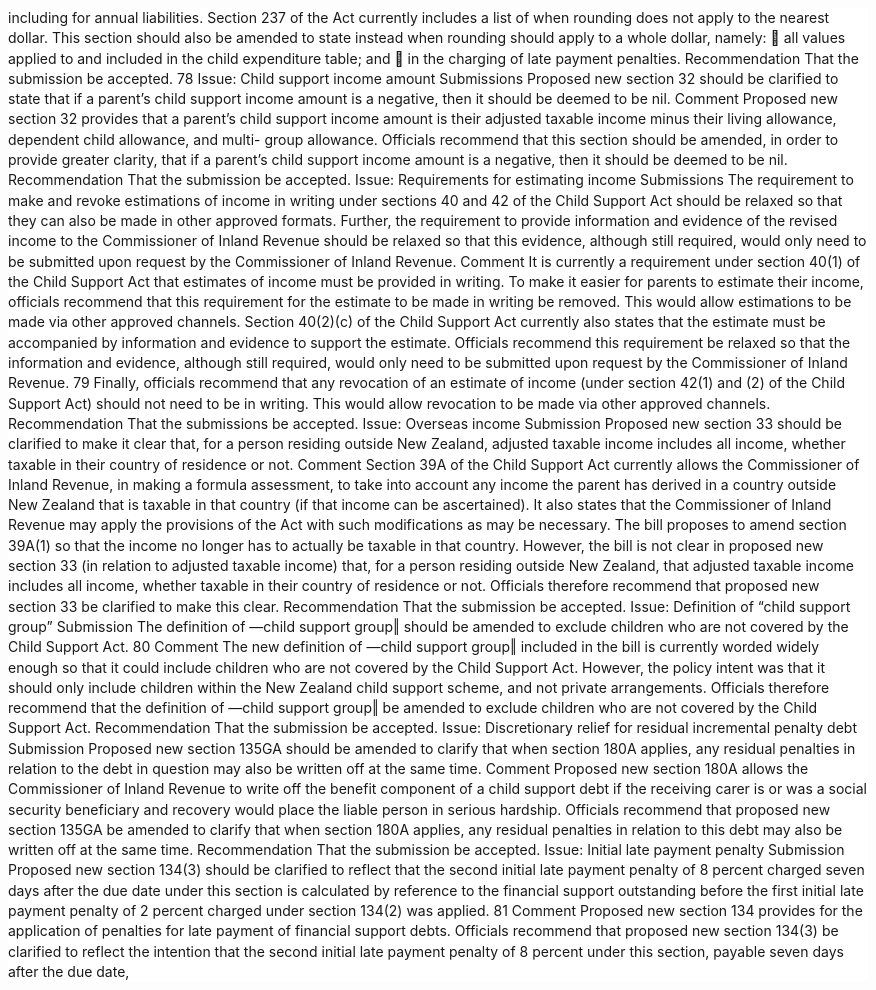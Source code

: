 including for annual liabilities. Section 237 of the Act currently includes a list of when rounding does not apply to the nearest dollar. This section should also be amended to state instead when rounding should apply to a whole dollar, namely:  all values applied to and included in the child expenditure table; and  in the charging of late payment penalties. Recommendation That the submission be accepted. 78 Issue: Child support income amount Submissions Proposed new section 32 should be clarified to state that if a parent’s child support income amount is a negative, then it should be deemed to be nil. Comment Proposed new section 32 provides that a parent’s child support income amount is their adjusted taxable income minus their living allowance, dependent child allowance, and multi- group allowance. Officials recommend that this section should be amended, in order to provide greater clarity, that if a parent’s child support income amount is a negative, then it should be deemed to be nil. Recommendation That the submission be accepted. Issue: Requirements for estimating income Submissions The requirement to make and revoke estimations of income in writing under sections 40 and 42 of the Child Support Act should be relaxed so that they can also be made in other approved formats. Further, the requirement to provide information and evidence of the revised income to the Commissioner of Inland Revenue should be relaxed so that this evidence, although still required, would only need to be submitted upon request by the Commissioner of Inland Revenue. Comment It is currently a requirement under section 40(1) of the Child Support Act that estimates of income must be provided in writing. To make it easier for parents to estimate their income, officials recommend that this requirement for the estimate to be made in writing be removed. This would allow estimations to be made via other approved channels. Section 40(2)(c) of the Child Support Act currently also states that the estimate must be accompanied by information and evidence to support the estimate. Officials recommend this requirement be relaxed so that the information and evidence, although still required, would only need to be submitted upon request by the Commissioner of Inland Revenue. 79 Finally, officials recommend that any revocation of an estimate of income (under section 42(1) and (2) of the Child Support Act) should not need to be in writing. This would allow revocation to be made via other approved channels. Recommendation That the submissions be accepted. Issue: Overseas income Submission Proposed new section 33 should be clarified to make it clear that, for a person residing outside New Zealand, adjusted taxable income includes all income, whether taxable in their country of residence or not. Comment Section 39A of the Child Support Act currently allows the Commissioner of Inland Revenue, in making a formula assessment, to take into account any income the parent has derived in a country outside New Zealand that is taxable in that country (if that income can be ascertained). It also states that the Commissioner of Inland Revenue may apply the provisions of the Act with such modifications as may be necessary. The bill proposes to amend section 39A(1) so that the income no longer has to actually be taxable in that country. However, the bill is not clear in proposed new section 33 (in relation to adjusted taxable income) that, for a person residing outside New Zealand, that adjusted taxable income includes all income, whether taxable in their country of residence or not. Officials therefore recommend that proposed new section 33 be clarified to make this clear. Recommendation That the submission be accepted. Issue: Definition of “child support group” Submission The definition of ―child support group‖ should be amended to exclude children who are not covered by the Child Support Act. 80 Comment The new definition of ―child support group‖ included in the bill is currently worded widely enough so that it could include children who are not covered by the Child Support Act. However, the policy intent was that it should only include children within the New Zealand child support scheme, and not private arrangements. Officials therefore recommend that the definition of ―child support group‖ be amended to exclude children who are not covered by the Child Support Act. Recommendation That the submission be accepted. Issue: Discretionary relief for residual incremental penalty debt Submission Proposed new section 135GA should be amended to clarify that when section 180A applies, any residual penalties in relation to the debt in question may also be written off at the same time. Comment Proposed new section 180A allows the Commissioner of Inland Revenue to write off the benefit component of a child support debt if the receiving carer is or was a social security beneficiary and recovery would place the liable person in serious hardship. Officials recommend that proposed new section 135GA be amended to clarify that when section 180A applies, any residual penalties in relation to this debt may also be written off at the same time. Recommendation That the submission be accepted. Issue: Initial late payment penalty Submission Proposed new section 134(3) should be clarified to reflect that the second initial late payment penalty of 8 percent charged seven days after the due date under this section is calculated by reference to the financial support outstanding before the first initial late payment penalty of 2 percent charged under section 134(2) was applied. 81 Comment Proposed new section 134 provides for the application of penalties for late payment of financial support debts. Officials recommend that proposed new section 134(3) be clarified to reflect the intention that the second initial late payment penalty of 8 percent under this section, payable seven days after the due date,